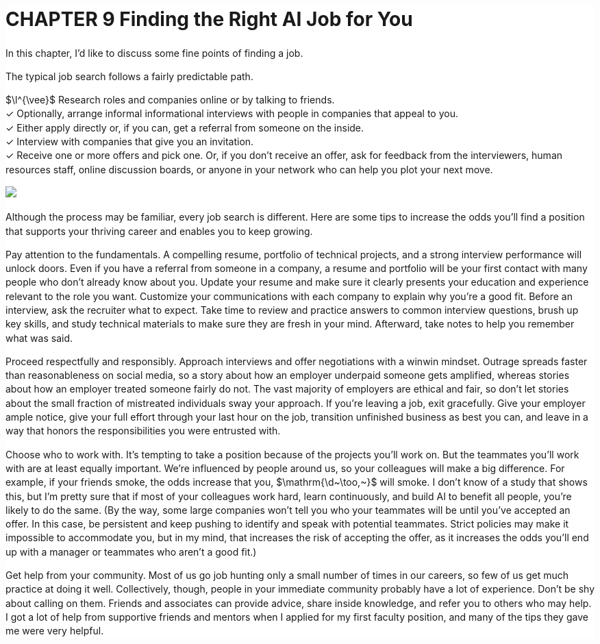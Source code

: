 # CHAPTER 9 Finding the Right AI Job for You  

In this chapter, I’d like to discuss some fine points of finding a job.  

The typical job search follows a fairly predictable path.  

$\l^{\vee}$ Research roles and companies online or by talking to friends.   
$\checkmark$ Optionally, arrange informal informational interviews with people in companies that appeal to you.   
$\checkmark$ Either apply directly or, if you can, get a referral from someone on the inside.   
$\checkmark$ Interview with companies that give you an invitation.   
$\checkmark$ Receive one or more offers and pick one. $\mathsf{O r},$ if you don’t receive an offer, ask for feedback from the interviewers, human resources staff, online discussion boards, or anyone in your network who can help you plot your next move.  

![](https://cdn-mineru.openxlab.org.cn/extract/b731a136-bf06-4a86-8d80-483d72d14d62/242c93390a3e34a6680539159a390465fd2916ab96c9735f040f66ac5edc4844.jpg)  

Although the process may be familiar, every job search is different. Here are some tips to increase the odds you’ll find a position that supports your thriving career and enables you to keep growing.  

Pay attention to the fundamentals. A compelling resume, portfolio of technical projects, and a strong interview performance will unlock doors. Even if you have a referral from someone in a company, a resume and portfolio will be your first contact with many people who don’t already know about you. Update your resume and make sure it clearly presents your education and experience relevant to the role you want. Customize your communications with each company to explain why you’re a good fit. Before an interview, ask the recruiter what to expect. Take time to review and practice answers to common interview questions, brush up key skills, and study technical materials to make sure they are fresh in your mind. Afterward, take notes to help you remember what was said.  

Proceed respectfully and responsibly. Approach interviews and offer negotiations with a winwin mindset. Outrage spreads faster than reasonableness on social media, so a story about how an employer underpaid someone gets amplified, whereas stories about how an employer treated someone fairly do not. The vast majority of employers are ethical and fair, so don’t let stories about the small fraction of mistreated individuals sway your approach. If you’re leaving a job, exit gracefully. Give your employer ample notice, give your full effort through your last hour on the job, transition unfinished business as best you can, and leave in a way that honors the responsibilities you were entrusted with.  

Choose who to work with. It’s tempting to take a position because of the projects you’ll work on. But the teammates you’ll work with are at least equally important. We’re influenced by people around us, so your colleagues will make a big difference. For example, if your friends smoke, the odds increase that you, $\mathrm{\d~\too,~}$ will smoke. I don’t know of a study that shows this, but I’m pretty sure that if most of your colleagues work hard, learn continuously, and build AI to benefit all people, you’re likely to do the same. (By the way, some large companies won’t tell you who your teammates will be until you’ve accepted an offer. In this case, be persistent and keep pushing to identify and speak with potential teammates. Strict policies may make it impossible to accommodate you, but in my mind, that increases the risk of accepting the offer, as it increases the odds you’ll end up with a manager or teammates who aren’t a good fit.)  

Get help from your community. Most of us go job hunting only a small number of times in our careers, so few of us get much practice at doing it well. Collectively, though, people in your immediate community probably have a lot of experience. Don’t be shy about calling on them. Friends and associates can provide advice, share inside knowledge, and refer you to others who may help. I got a lot of help from supportive friends and mentors when I applied for my first faculty position, and many of the tips they gave me were very helpful.  
